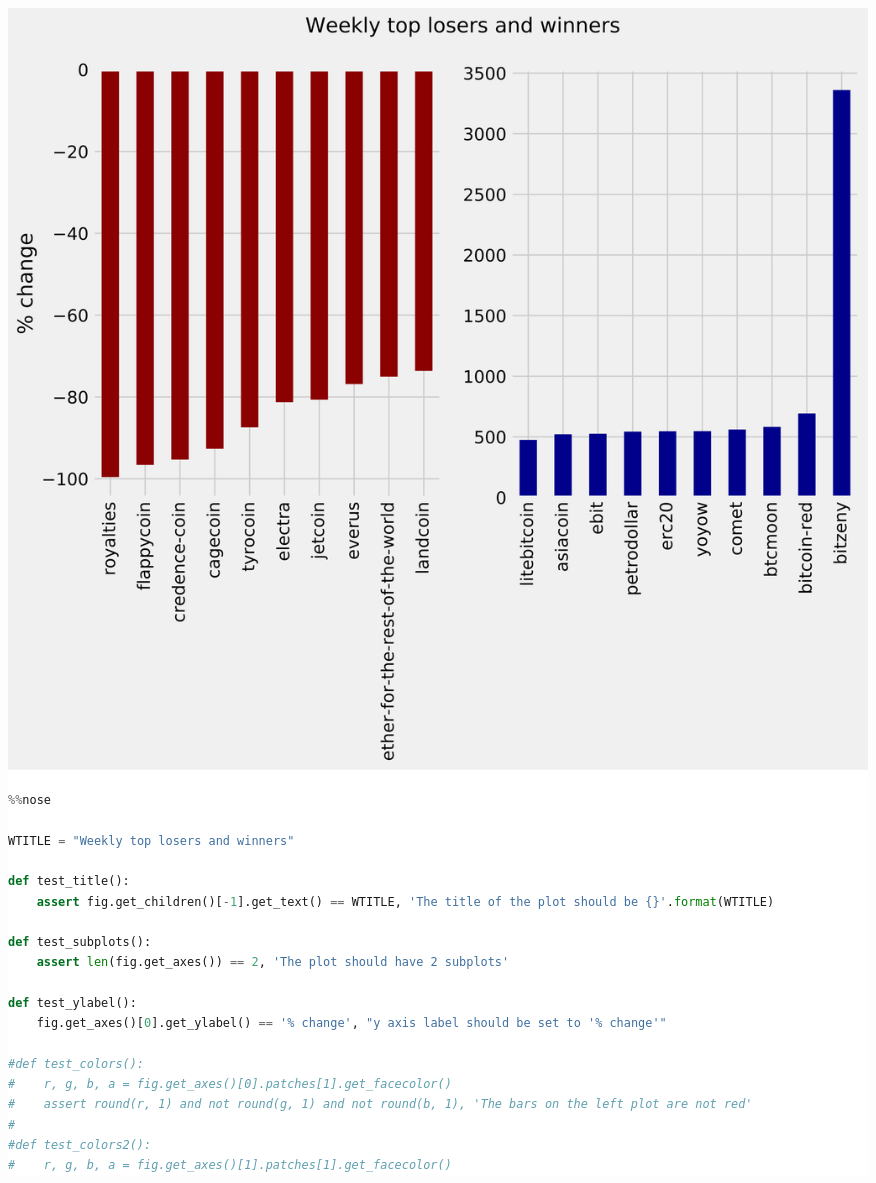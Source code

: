 ![svg](output_22_0.svg)



```python
%%nose

WTITLE = "Weekly top losers and winners"

def test_title():
    assert fig.get_children()[-1].get_text() == WTITLE, 'The title of the plot should be {}'.format(WTITLE)

def test_subplots():
    assert len(fig.get_axes()) == 2, 'The plot should have 2 subplots'
    
def test_ylabel():
    fig.get_axes()[0].get_ylabel() == '% change', "y axis label should be set to '% change'"
   
#def test_colors():
#    r, g, b, a = fig.get_axes()[0].patches[1].get_facecolor()
#    assert round(r, 1) and not round(g, 1) and not round(b, 1), 'The bars on the left plot are not red'
#    
#def test_colors2():
#    r, g, b, a = fig.get_axes()[1].patches[1].get_facecolor()
```
